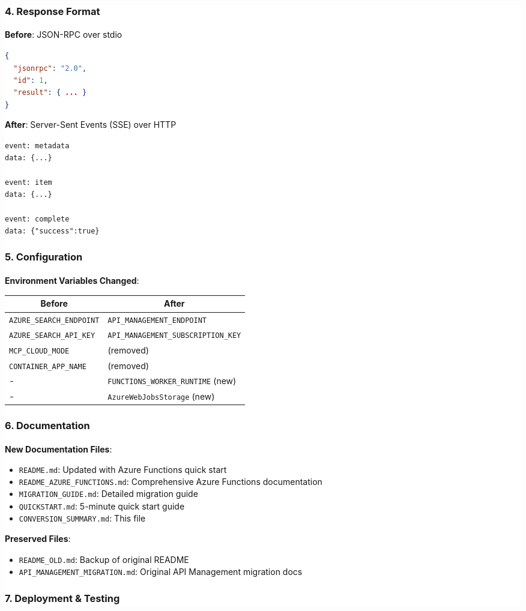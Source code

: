 ### 4. Response Format

**Before**: JSON-RPC over stdio
```json
{
  "jsonrpc": "2.0",
  "id": 1,
  "result": { ... }
}
```

**After**: Server-Sent Events (SSE) over HTTP
```
event: metadata
data: {...}

event: item
data: {...}

event: complete
data: {"success":true}
```

### 5. Configuration

**Environment Variables Changed**:

| Before | After |
|--------|-------|
| `AZURE_SEARCH_ENDPOINT` | `API_MANAGEMENT_ENDPOINT` |
| `AZURE_SEARCH_API_KEY` | `API_MANAGEMENT_SUBSCRIPTION_KEY` |
| `MCP_CLOUD_MODE` | (removed) |
| `CONTAINER_APP_NAME` | (removed) |
| - | `FUNCTIONS_WORKER_RUNTIME` (new) |
| - | `AzureWebJobsStorage` (new) |

### 6. Documentation

**New Documentation Files**:
- `README.md`: Updated with Azure Functions quick start
- `README_AZURE_FUNCTIONS.md`: Comprehensive Azure Functions documentation
- `MIGRATION_GUIDE.md`: Detailed migration guide
- `QUICKSTART.md`: 5-minute quick start guide
- `CONVERSION_SUMMARY.md`: This file

**Preserved Files**:
- `README_OLD.md`: Backup of original README
- `API_MANAGEMENT_MIGRATION.md`: Original API Management migration docs

### 7. Deployment & Testing
